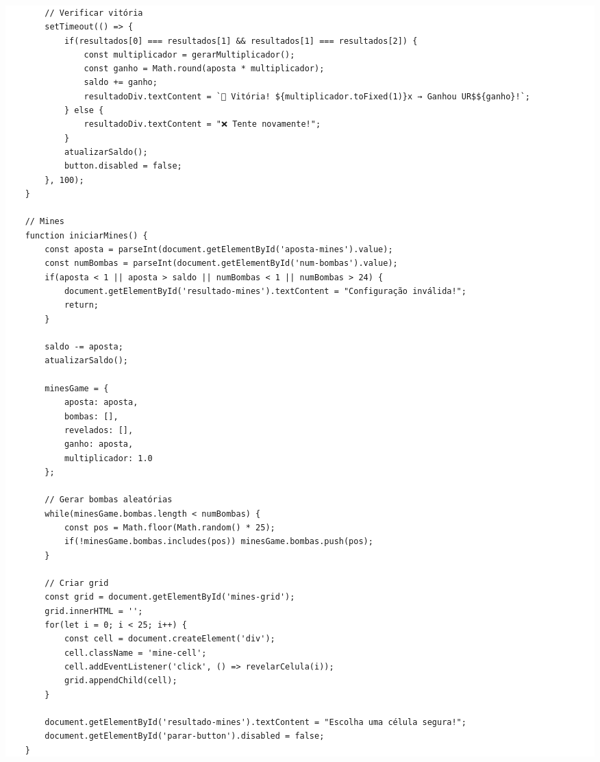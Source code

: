             // Verificar vitória
            setTimeout(() => {
                if(resultados[0] === resultados[1] && resultados[1] === resultados[2]) {
                    const multiplicador = gerarMultiplicador();
                    const ganho = Math.round(aposta * multiplicador);
                    saldo += ganho;
                    resultadoDiv.textContent = `🎉 Vitória! ${multiplicador.toFixed(1)}x → Ganhou UR$${ganho}!`;
                } else {
                    resultadoDiv.textContent = "❌ Tente novamente!";
                }
                atualizarSaldo();
                button.disabled = false;
            }, 100);
        }

        // Mines
        function iniciarMines() {
            const aposta = parseInt(document.getElementById('aposta-mines').value);
            const numBombas = parseInt(document.getElementById('num-bombas').value);
            if(aposta < 1 || aposta > saldo || numBombas < 1 || numBombas > 24) {
                document.getElementById('resultado-mines').textContent = "Configuração inválida!";
                return;
            }

            saldo -= aposta;
            atualizarSaldo();

            minesGame = {
                aposta: aposta,
                bombas: [],
                revelados: [],
                ganho: aposta,
                multiplicador: 1.0
            };

            // Gerar bombas aleatórias
            while(minesGame.bombas.length < numBombas) {
                const pos = Math.floor(Math.random() * 25);
                if(!minesGame.bombas.includes(pos)) minesGame.bombas.push(pos);
            }

            // Criar grid
            const grid = document.getElementById('mines-grid');
            grid.innerHTML = '';
            for(let i = 0; i < 25; i++) {
                const cell = document.createElement('div');
                cell.className = 'mine-cell';
                cell.addEventListener('click', () => revelarCelula(i));
                grid.appendChild(cell);
            }

            document.getElementById('resultado-mines').textContent = "Escolha uma célula segura!";
            document.getElementById('parar-button').disabled = false;
        }

